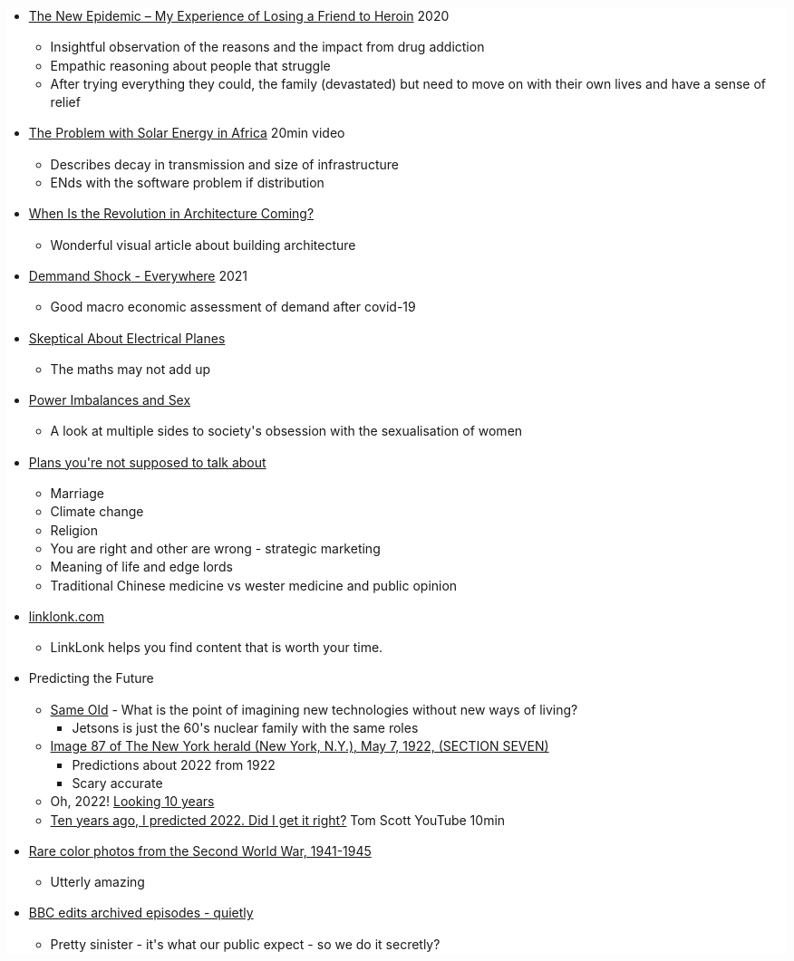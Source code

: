 * [The New Epidemic – My Experience of Losing a Friend to Heroin](https://mattlakeman.org/2020/01/22/the-new-epidemic-my-experience-of-losing-a-friend-to-heroin/) 2020
    * Insightful observation of the reasons and the impact from drug addiction
    * Empathic reasoning about people that struggle
    * After trying everything they could, the family (devastated) but need to move on with their own lives and have a sense of relief

* [The Problem with Solar Energy in Africa](https://www.youtube.com/watch?v=7OpM_zKGE4o) 20min video
    * Describes decay in transmission and size of infrastructure
    * ENds with the software problem if distribution

* [When Is the Revolution in Architecture Coming?](https://www.currentaffairs.org/2021/04/when-is-the-revolution-in-architecture-coming)
    * Wonderful visual article about building architecture

* [Demmand Shock - Everywhere](https://www.bridgewater.com/its-mostly-a-demand-shock-not-a-supply-shock-and-its-everywhere) 2021
    * Good macro economic assessment of demand after covid-19

* [Skeptical About Electrical Planes](https://www.planeandpilotmag.com/news/pilot-talk/2021/10/14/skeptical-about-electrical/)
    * The maths may not add up

* [Power Imbalances and Sex](https://knowingless.com/2016/08/21/power-imbalances-and-sex/)
    * A look at multiple sides to society's obsession with the sexualisation of women
* [Plans you're not supposed to talk about](https://dynomight.net/plans/)
    * Marriage
    * Climate change
    * Religion
    * You are right and other are wrong - strategic marketing
    * Meaning of life and edge lords
    * Traditional Chinese medicine vs wester medicine and public opinion

* [linklonk.com](https://linklonk.com/)
    * LinkLonk helps you find content that is worth your time. 


* Predicting the Future
    * [Same Old](https://reallifemag.com/same-old/) - What is the point of imagining new technologies without new ways of living?
        * Jetsons is just the 60's nuclear family with the same roles
    * [Image 87 of The New York herald (New York, N.Y.), May 7, 1922, (SECTION SEVEN) ](https://www.loc.gov/resource/sn83045774/1922-05-07/ed-1?sp=87&r=0.3,0.239,0.702,0.331,0)
        * Predictions about 2022 from 1922
        * Scary accurate
    * Oh, 2022! [Looking 10 years](http://www.antipope.org/charlie/blog-static/2022/01/oh-2022.html)
    * [Ten years ago, I predicted 2022. Did I get it right?](https://www.youtube.com/watch?v=NYj3DnI81AQ) Tom Scott YouTube 10min

* [Rare color photos from the Second World War, 1941-1945](https://rarehistoricalphotos.com/color-photos-from-second-world-war/)
    * Utterly amazing

* [BBC edits archived episodes - quietly](https://www.nationalreview.com/2022/01/the-bbc-quietly-censors-its-own-archives/)
    * Pretty sinister - it's what our public expect - so we do it secretly?
